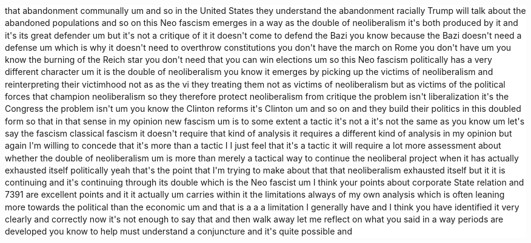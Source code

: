 that abandonment communally um and so in
the United States they understand the
abandonment racially Trump will talk
about the abandoned populations and so
on this Neo fascism emerges in a way as
the double of neoliberalism it's both
produced by it and it's its great
defender um but it's not a critique of
it it doesn't come to defend the Bazi
you know because the Bazi doesn't need a
defense um which is why it doesn't need
to overthrow constitutions you don't
have the march on Rome you don't have um
you know the burning of the Reich star
you don't need that you can win
elections um so this Neo fascism
politically has a very different
character um it is the double of
neoliberalism you know it emerges by
picking up the victims of neoliberalism
and reinterpreting their victimhood not
as as the vi they treating them not as
victims of neoliberalism but as victims
of the political forces that champion
neoliberalism so they therefore protect
neoliberalism from critique the problem
isn't liberalization it's the Congress
the problem isn't um you know the
Clinton reforms it's Clinton um and so
on and they build their politics in this
doubled form so that in that sense in my
opinion new fascism um is to some extent
a tactic it's not a it's not the same as
you know um let's say the fascism
classical fascism it doesn't require
that kind of analysis it requires a
different kind of analysis in my opinion
but again I'm willing to concede that
it's more than a tactic I I just feel
that it's a tactic it will require a lot
more assessment about whether the double
of neoliberalism um is more than merely
a tactical way to continue the
neoliberal project when it has actually
exhausted itself politically yeah that's
the point that I'm trying to make about
that that neoliberalism exhausted itself
but it it is continuing and it's
continuing through its double which is
the Neo fascist um I think your points
about corporate State relation and 7391
are excellent points and it it actually
um carries within it the limitations
always of my own analysis which is often
leaning more towards the political than
the economic um and that is a a a
limitation I generally have and I think
you have identified it very clearly and
correctly now it's not enough to say
that and then walk away let me reflect
on what you
said in a way periods are developed you
know to help must understand a
conjuncture and it's quite possible and